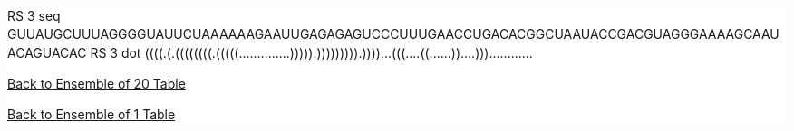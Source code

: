 
<tr>
<td markdown="span">RS 3 seq </td>
<td markdown="span"> GUUAUGCUUUAGGGGUAUUCUAAAAAAGAAUUGAGAGAGUCCCUUUGAACCUGACACGGCUAAUACCGACGUAGGGAAAAGCAAUACAGUACAC
</td>
</tr>


<tr>
<td markdown="span">RS 3 dot </td>
<td markdown="span"> ((((.(.((((((((.(((((..............))))).))))))))).))))...(((....((......))....)))............
</td>
</tr>

</tbody>
</table>


</div>


[Back to Ensemble of 20 Table](../../display_436)

[Back to Ensemble of 1 Table](../../display_1533)
